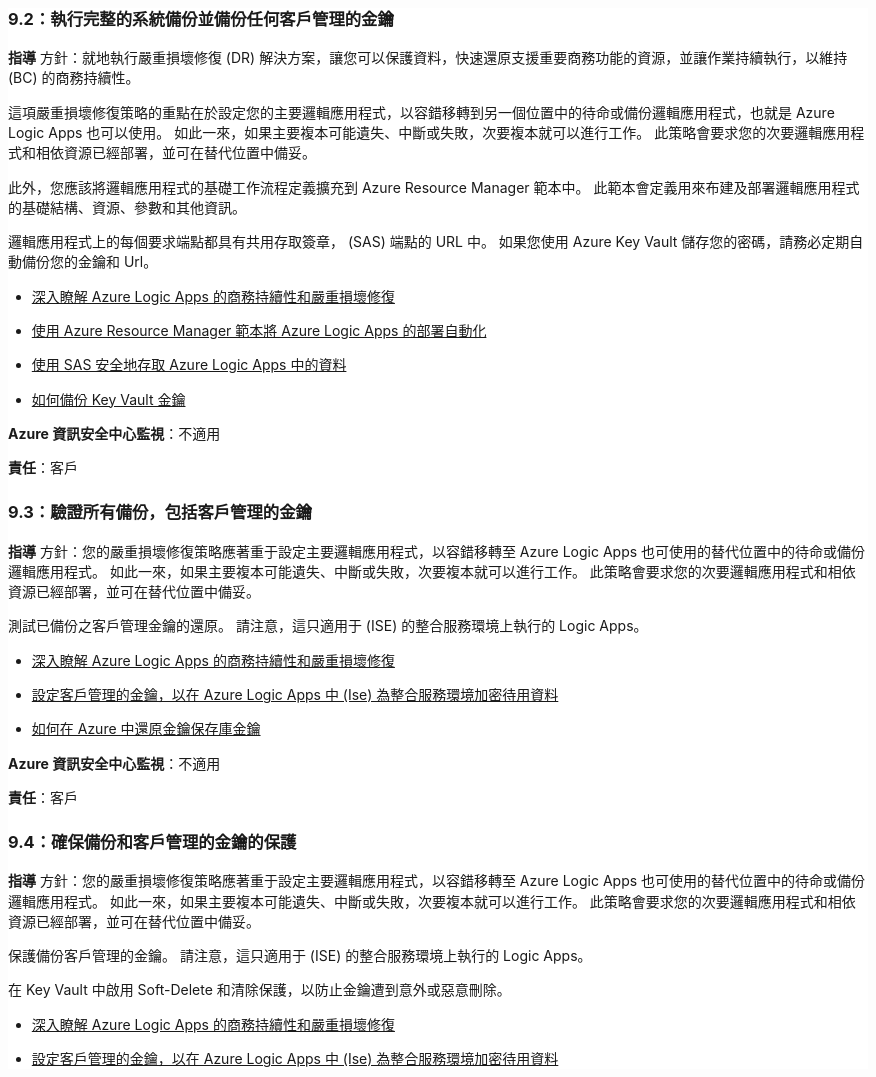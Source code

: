 ### <a name="92-perform-complete-system-backups-and-backup-any-customer-managed-keys"></a>9.2：執行完整的系統備份並備份任何客戶管理的金鑰

**指導** 方針：就地執行嚴重損壞修復 (DR) 解決方案，讓您可以保護資料，快速還原支援重要商務功能的資源，並讓作業持續執行，以維持 (BC) 的商務持續性。

這項嚴重損壞修復策略的重點在於設定您的主要邏輯應用程式，以容錯移轉到另一個位置中的待命或備份邏輯應用程式，也就是 Azure Logic Apps 也可以使用。 如此一來，如果主要複本可能遺失、中斷或失敗，次要複本就可以進行工作。 此策略會要求您的次要邏輯應用程式和相依資源已經部署，並可在替代位置中備妥。

此外，您應該將邏輯應用程式的基礎工作流程定義擴充到 Azure Resource Manager 範本中。 此範本會定義用來布建及部署邏輯應用程式的基礎結構、資源、參數和其他資訊。

邏輯應用程式上的每個要求端點都具有共用存取簽章， (SAS) 端點的 URL 中。 如果您使用 Azure Key Vault 儲存您的密碼，請務必定期自動備份您的金鑰和 Url。

- [深入瞭解 Azure Logic Apps 的商務持續性和嚴重損壞修復](business-continuity-disaster-recovery-guidance.md)

- [使用 Azure Resource Manager 範本將 Azure Logic Apps 的部署自動化](logic-apps-azure-resource-manager-templates-overview.md)

- [使用 SAS 安全地存取 Azure Logic Apps 中的資料](logic-apps-securing-a-logic-app.md#sas)

- [如何備份 Key Vault 金鑰](/powershell/module/azurerm.keyvault/backup-azurekeyvaultkey)

**Azure 資訊安全中心監視**：不適用

**責任**：客戶

### <a name="93-validate-all-backups-including-customer-managed-keys"></a>9.3：驗證所有備份，包括客戶管理的金鑰

**指導** 方針：您的嚴重損壞修復策略應著重于設定主要邏輯應用程式，以容錯移轉至 Azure Logic Apps 也可使用的替代位置中的待命或備份邏輯應用程式。 如此一來，如果主要複本可能遺失、中斷或失敗，次要複本就可以進行工作。 此策略會要求您的次要邏輯應用程式和相依資源已經部署，並可在替代位置中備妥。

測試已備份之客戶管理金鑰的還原。 請注意，這只適用于 (ISE) 的整合服務環境上執行的 Logic Apps。

- [深入瞭解 Azure Logic Apps 的商務持續性和嚴重損壞修復](business-continuity-disaster-recovery-guidance.md)

- [設定客戶管理的金鑰，以在 Azure Logic Apps 中 (Ise) 為整合服務環境加密待用資料](customer-managed-keys-integration-service-environment.md)

- [如何在 Azure 中還原金鑰保存庫金鑰](/powershell/module/azurerm.keyvault/restore-azurekeyvaultkey?view=azurermps-6.13.0)

**Azure 資訊安全中心監視**：不適用

**責任**：客戶

### <a name="94-ensure-protection-of-backups-and-customer-managed-keys"></a>9.4：確保備份和客戶管理的金鑰的保護

**指導** 方針：您的嚴重損壞修復策略應著重于設定主要邏輯應用程式，以容錯移轉至 Azure Logic Apps 也可使用的替代位置中的待命或備份邏輯應用程式。 如此一來，如果主要複本可能遺失、中斷或失敗，次要複本就可以進行工作。 此策略會要求您的次要邏輯應用程式和相依資源已經部署，並可在替代位置中備妥。 

保護備份客戶管理的金鑰。 請注意，這只適用于 (ISE) 的整合服務環境上執行的 Logic Apps。

在 Key Vault 中啟用 Soft-Delete 和清除保護，以防止金鑰遭到意外或惡意刪除。

- [深入瞭解 Azure Logic Apps 的商務持續性和嚴重損壞修復](business-continuity-disaster-recovery-guidance.md)

- [設定客戶管理的金鑰，以在 Azure Logic Apps 中 (Ise) 為整合服務環境加密待用資料](customer-managed-keys-integration-service-environment.md)
